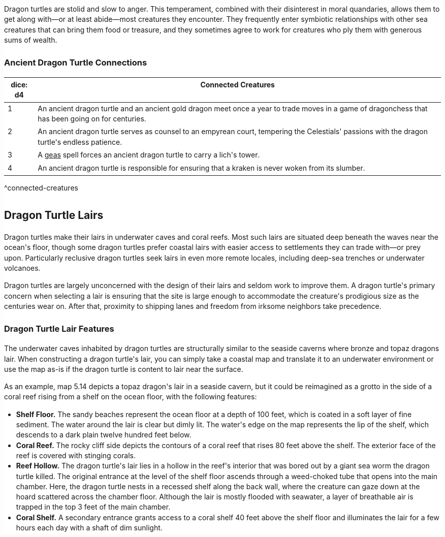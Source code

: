 Dragon turtles are stolid and slow to anger. This temperament, combined with their disinterest in moral quandaries, allows them to get along with—or at least abide—most creatures they encounter. They frequently enter symbiotic relationships with other sea creatures that can bring them food or treasure, and they sometimes agree to work for creatures who ply them with generous sums of wealth.

### Ancient Dragon Turtle Connections

| dice: d4 | Connected Creatures |
|----------|---------------------|
| 1 | An ancient dragon turtle and an ancient gold dragon meet once a year to trade moves in a game of dragonchess that has been going on for centuries. |
| 2 | An ancient dragon turtle serves as counsel to an empyrean court, tempering the Celestials' passions with the dragon turtle's endless patience. |
| 3 | A [geas](/2-Mechanics/CLI/spells/geas.md) spell forces an ancient dragon turtle to carry a lich's tower. |
| 4 | An ancient dragon turtle is responsible for ensuring that a kraken is never woken from its slumber. |
^connected-creatures

## Dragon Turtle Lairs

Dragon turtles make their lairs in underwater caves and coral reefs. Most such lairs are situated deep beneath the waves near the ocean's floor, though some dragon turtles prefer coastal lairs with easier access to settlements they can trade with—or prey upon. Particularly reclusive dragon turtles seek lairs in even more remote locales, including deep-sea trenches or underwater volcanoes.

Dragon turtles are largely unconcerned with the design of their lairs and seldom work to improve them. A dragon turtle's primary concern when selecting a lair is ensuring that the site is large enough to accommodate the creature's prodigious size as the centuries wear on. After that, proximity to shipping lanes and freedom from irksome neighbors take precedence.

### Dragon Turtle Lair Features

The underwater caves inhabited by dragon turtles are structurally similar to the seaside caverns where bronze and topaz dragons lair. When constructing a dragon turtle's lair, you can simply take a coastal map and translate it to an underwater environment or use the map as-is if the dragon turtle is content to lair near the surface.

As an example, map 5.14 depicts a topaz dragon's lair in a seaside cavern, but it could be reimagined as a grotto in the side of a coral reef rising from a shelf on the ocean floor, with the following features:

- **Shelf Floor.** The sandy beaches represent the ocean floor at a depth of 100 feet, which is coated in a soft layer of fine sediment. The water around the lair is clear but dimly lit. The water's edge on the map represents the lip of the shelf, which descends to a dark plain twelve hundred feet below.  
- **Coral Reef.** The rocky cliff side depicts the contours of a coral reef that rises 80 feet above the shelf. The exterior face of the reef is covered with stinging corals.  
- **Reef Hollow.** The dragon turtle's lair lies in a hollow in the reef's interior that was bored out by a giant sea worm the dragon turtle killed. The original entrance at the level of the shelf floor ascends through a weed-choked tube that opens into the main chamber. Here, the dragon turtle nests in a recessed shelf along the back wall, where the creature can gaze down at the hoard scattered across the chamber floor. Although the lair is mostly flooded with seawater, a layer of breathable air is trapped in the top 3 feet of the main chamber.  
- **Coral Shelf.** A secondary entrance grants access to a coral shelf 40 feet above the shelf floor and illuminates the lair for a few hours each day with a shaft of dim sunlight.  
